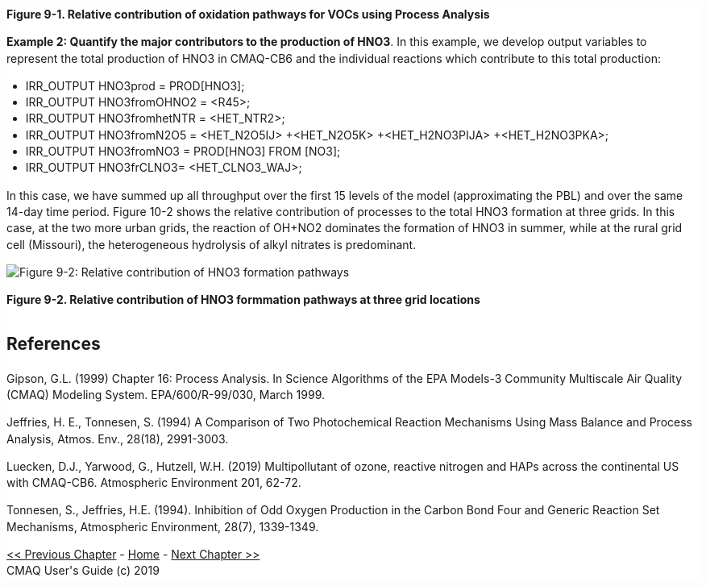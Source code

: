 **Figure 9-1.  Relative contribution of oxidation pathways for VOCs using Process Analysis**

**Example 2: Quantify the major contributors to the production of HNO3**.  In this example, we develop output variables to represent the total production of HNO3 in CMAQ-CB6 and the individual reactions which contribute to this total production:

- IRR_OUTPUT HNO3prod = PROD[HNO3];
- IRR_OUTPUT HNO3fromOHNO2 = <R45\>;
- IRR_OUTPUT HNO3fromhetNTR = <HET_NTR2>;
- IRR_OUTPUT HNO3fromN2O5 = <HET_N2O5IJ> +<HET_N2O5K> +<HET_H2NO3PIJA>
      +<HET_H2NO3PKA>;
- IRR_OUTPUT HNO3fromNO3 = PROD[HNO3] FROM [NO3];
- IRR_OUTPUT HNO3frCLNO3= <HET_CLNO3_WAJ>;

In this case, we have summed up all throughput over the first 15 levels of the model (approximating the PBL) and over the same 14-day time period.  Figure 10-2 shows the relative contribution of processes to the total HNO3 formation at three grids.  In this case, at the two more urban grids, the reaction of OH+NO2 dominates the formation of HNO3 in summer, while at the rural grid cell (Missouri), the heterogeneous hydrolysis of alkyl nitrates is predominant.

![Figure 9-2:  Relative contribution of HNO3 formation pathways](./images/Figure9-2.png)

**Figure 9-2.  Relative contribution of HNO3 formmation pathways at three grid locations**

## References

Gipson, G.L. (1999)  Chapter 16: Process Analysis.  In Science Algorithms of the EPA Models-3 Community Multiscale Air Quality (CMAQ) Modeling System. EPA/600/R-99/030, March 1999.

Jeffries, H. E., Tonnesen, S. (1994) A Comparison of Two Photochemical Reaction Mechanisms Using Mass Balance and Process Analysis, Atmos. Env., 28(18), 2991-3003.

Luecken, D.J., Yarwood, G., Hutzell, W.H. (2019) Multipollutant of ozone, reactive nitrogen and HAPs across the continental US with CMAQ-CB6. Atmospheric Environment 201, 62-72.

Tonnesen, S., Jeffries, H.E. (1994). Inhibition of Odd Oxygen Production in the Carbon Bond Four and Generic Reaction Set Mechanisms, Atmospheric Environment, 28(7), 1339-1349.




[<< Previous Chapter](CMAQ_UG_ch08_analysis_tools.md) - [Home](README.md) - [Next Chapter >>](CMAQ_UG_ch10_HDDM-3D.md)<br>
CMAQ User's Guide (c) 2019<br>



